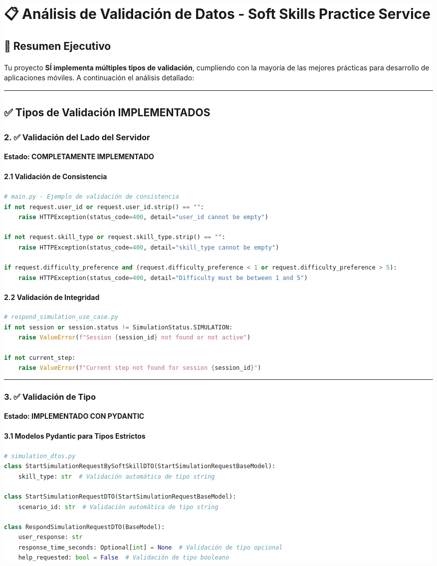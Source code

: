 # 📋 **Análisis de Validación de Datos - Soft Skills Practice Service**

## 🎯 **Resumen Ejecutivo**

Tu proyecto **SÍ implementa múltiples tipos de validación**, cumpliendo con la mayoría de las mejores prácticas para desarrollo de aplicaciones móviles. A continuación el análisis detallado:

---

## ✅ **Tipos de Validación IMPLEMENTADOS**

### **2. ✅ Validación del Lado del Servidor**
**Estado: COMPLETAMENTE IMPLEMENTADO**

#### **2.1 Validación de Consistencia** 
```python
# main.py - Ejemplo de validación de consistencia
if not request.user_id or request.user_id.strip() == "":
    raise HTTPException(status_code=400, detail="user_id cannot be empty")

if not request.skill_type or request.skill_type.strip() == "":
    raise HTTPException(status_code=400, detail="skill_type cannot be empty")

if request.difficulty_preference and (request.difficulty_preference < 1 or request.difficulty_preference > 5):
    raise HTTPException(status_code=400, detail="Difficulty must be between 1 and 5")
```

#### **2.2 Validación de Integridad**
```python
# respond_simulation_use_case.py
if not session or session.status != SimulationStatus.SIMULATION:
    raise ValueError(f"Session {session_id} not found or not active")

if not current_step:
    raise ValueError(f"Current step not found for session {session_id}")
```

---

### **3. ✅ Validación de Tipo**
**Estado: IMPLEMENTADO CON PYDANTIC**

#### **3.1 Modelos Pydantic para Tipos Estrictos**
```python
# simulation_dtos.py
class StartSimulationRequestBySoftSkillDTO(StartSimulationRequestBaseModel):
    skill_type: str  # Validación automática de tipo string
    
class StartSimulationRequestDTO(StartSimulationRequestBaseModel):
    scenario_id: str  # Validación automática de tipo string

class RespondSimulationRequestDTO(BaseModel):
    user_response: str
    response_time_seconds: Optional[int] = None  # Validación de tipo opcional
    help_requested: bool = False  # Validación de tipo booleano
```
